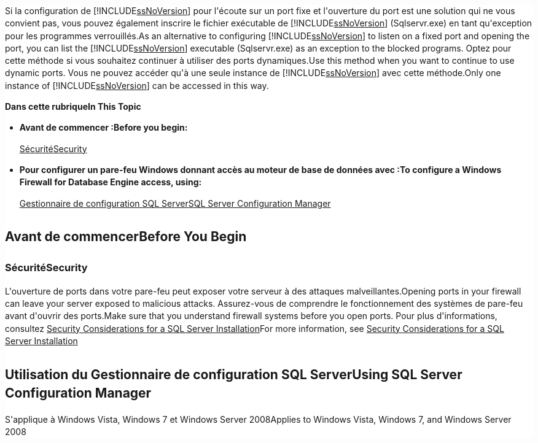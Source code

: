  <span data-ttu-id="7073b-123">Si la configuration de [!INCLUDE[ssNoVersion](../../includes/ssnoversion-md.md)] pour l'écoute sur un port fixe et l'ouverture du port est une solution qui ne vous convient pas, vous pouvez également inscrire le fichier exécutable de [!INCLUDE[ssNoVersion](../../includes/ssnoversion-md.md)] (Sqlservr.exe) en tant qu'exception pour les programmes verrouillés.</span><span class="sxs-lookup"><span data-stu-id="7073b-123">As an alternative to configuring [!INCLUDE[ssNoVersion](../../includes/ssnoversion-md.md)] to listen on a fixed port and opening the port, you can list the [!INCLUDE[ssNoVersion](../../includes/ssnoversion-md.md)] executable (Sqlservr.exe) as an exception to the blocked programs.</span></span> <span data-ttu-id="7073b-124">Optez pour cette méthode si vous souhaitez continuer à utiliser des ports dynamiques.</span><span class="sxs-lookup"><span data-stu-id="7073b-124">Use this method when you want to continue to use dynamic ports.</span></span> <span data-ttu-id="7073b-125">Vous ne pouvez accéder qu'à une seule instance de [!INCLUDE[ssNoVersion](../../includes/ssnoversion-md.md)] avec cette méthode.</span><span class="sxs-lookup"><span data-stu-id="7073b-125">Only one instance of [!INCLUDE[ssNoVersion](../../includes/ssnoversion-md.md)] can be accessed in this way.</span></span>  
  
 <span data-ttu-id="7073b-126">**Dans cette rubrique**</span><span class="sxs-lookup"><span data-stu-id="7073b-126">**In This Topic**</span></span>  
  
-   <span data-ttu-id="7073b-127">**Avant de commencer :**</span><span class="sxs-lookup"><span data-stu-id="7073b-127">**Before you begin:**</span></span>  
  
     [<span data-ttu-id="7073b-128">Sécurité</span><span class="sxs-lookup"><span data-stu-id="7073b-128">Security</span></span>](#Security)  
  
-   <span data-ttu-id="7073b-129">**Pour configurer un pare-feu Windows donnant accès au moteur de base de données avec :**</span><span class="sxs-lookup"><span data-stu-id="7073b-129">**To configure a Windows Firewall for Database Engine access, using:**</span></span>  
  
     [<span data-ttu-id="7073b-130">Gestionnaire de configuration SQL Server</span><span class="sxs-lookup"><span data-stu-id="7073b-130">SQL Server Configuration Manager</span></span>](#SSMSProcedure)  
  
## <a name="before-you-begin"></a><span data-ttu-id="7073b-131">Avant de commencer</span><span class="sxs-lookup"><span data-stu-id="7073b-131">Before You Begin</span></span>  
  
###  <a name="security"></a><a name="Security"></a> <span data-ttu-id="7073b-132">Sécurité</span><span class="sxs-lookup"><span data-stu-id="7073b-132">Security</span></span>  
 <span data-ttu-id="7073b-133">L'ouverture de ports dans votre pare-feu peut exposer votre serveur à des attaques malveillantes.</span><span class="sxs-lookup"><span data-stu-id="7073b-133">Opening ports in your firewall can leave your server exposed to malicious attacks.</span></span> <span data-ttu-id="7073b-134">Assurez-vous de comprendre le fonctionnement des systèmes de pare-feu avant d'ouvrir des ports.</span><span class="sxs-lookup"><span data-stu-id="7073b-134">Make sure that you understand firewall systems before you open ports.</span></span> <span data-ttu-id="7073b-135">Pour plus d'informations, consultez [Security Considerations for a SQL Server Installation](../../sql-server/install/security-considerations-for-a-sql-server-installation.md)</span><span class="sxs-lookup"><span data-stu-id="7073b-135">For more information, see [Security Considerations for a SQL Server Installation](../../sql-server/install/security-considerations-for-a-sql-server-installation.md)</span></span>  
  
##  <a name="using-sql-server-configuration-manager"></a><a name="SSMSProcedure"></a> <span data-ttu-id="7073b-136">Utilisation du Gestionnaire de configuration SQL Server</span><span class="sxs-lookup"><span data-stu-id="7073b-136">Using SQL Server Configuration Manager</span></span>  
 <span data-ttu-id="7073b-137">S'applique à Windows Vista, Windows 7 et Windows Server 2008</span><span class="sxs-lookup"><span data-stu-id="7073b-137">Applies to Windows Vista, Windows 7, and Windows Server 2008</span></span>  
  
